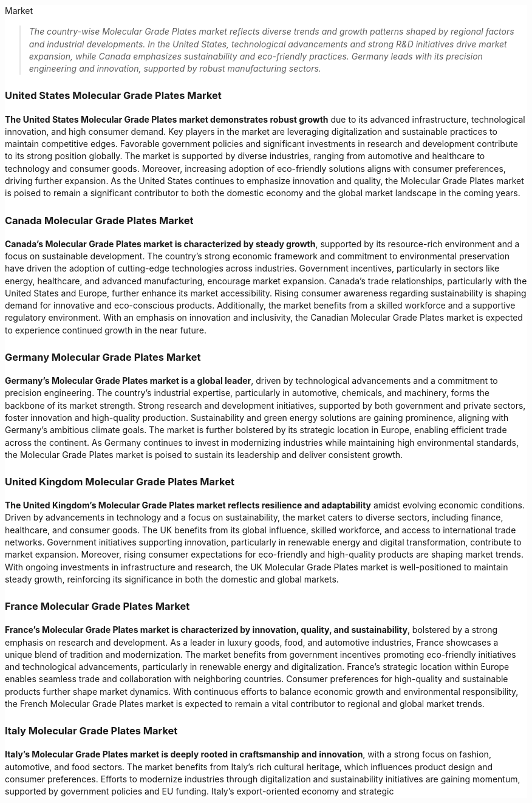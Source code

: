 Market<br /></span></h1><blockquote><p><em><span class="">The country-wise Molecular Grade Plates market reflects diverse trends and growth patterns shaped by regional factors and industrial developments. In the United States, technological advancements and strong R&amp;D initiatives drive market expansion, while Canada emphasizes sustainability and eco-friendly practices. Germany leads with its precision engineering and innovation, supported by robust manufacturing sectors.</span></em></p></blockquote><h3><strong>United States Molecular Grade Plates Market</strong></h3><p><strong>The United States Molecular Grade Plates market demonstrates robust growth</strong> due to its advanced infrastructure, technological innovation, and high consumer demand. Key players in the market are leveraging digitalization and sustainable practices to maintain competitive edges. Favorable government policies and significant investments in research and development contribute to its strong position globally. The market is supported by diverse industries, ranging from automotive and healthcare to technology and consumer goods. Moreover, increasing adoption of eco-friendly solutions aligns with consumer preferences, driving further expansion. As the United States continues to emphasize innovation and quality, the Molecular Grade Plates market is poised to remain a significant contributor to both the domestic economy and the global market landscape in the coming years.</p><h3><strong>Canada Molecular Grade Plates Market</strong></h3><p><strong>Canada&rsquo;s Molecular Grade Plates market is characterized by steady growth</strong>, supported by its resource-rich environment and a focus on sustainable development. The country&rsquo;s strong economic framework and commitment to environmental preservation have driven the adoption of cutting-edge technologies across industries. Government incentives, particularly in sectors like energy, healthcare, and advanced manufacturing, encourage market expansion. Canada&rsquo;s trade relationships, particularly with the United States and Europe, further enhance its market accessibility. Rising consumer awareness regarding sustainability is shaping demand for innovative and eco-conscious products. Additionally, the market benefits from a skilled workforce and a supportive regulatory environment. With an emphasis on innovation and inclusivity, the Canadian Molecular Grade Plates market is expected to experience continued growth in the near future.</p><h3><strong>Germany Molecular Grade Plates Market</strong></h3><p><strong>Germany&rsquo;s Molecular Grade Plates market is a global leader</strong>, driven by technological advancements and a commitment to precision engineering. The country&rsquo;s industrial expertise, particularly in automotive, chemicals, and machinery, forms the backbone of its market strength. Strong research and development initiatives, supported by both government and private sectors, foster innovation and high-quality production. Sustainability and green energy solutions are gaining prominence, aligning with Germany&rsquo;s ambitious climate goals. The market is further bolstered by its strategic location in Europe, enabling efficient trade across the continent. As Germany continues to invest in modernizing industries while maintaining high environmental standards, the Molecular Grade Plates market is poised to sustain its leadership and deliver consistent growth.</p><h3><strong>United Kingdom Molecular Grade Plates Market</strong></h3><p><strong>The United Kingdom&rsquo;s Molecular Grade Plates market reflects resilience and adaptability</strong> amidst evolving economic conditions. Driven by advancements in technology and a focus on sustainability, the market caters to diverse sectors, including finance, healthcare, and consumer goods. The UK benefits from its global influence, skilled workforce, and access to international trade networks. Government initiatives supporting innovation, particularly in renewable energy and digital transformation, contribute to market expansion. Moreover, rising consumer expectations for eco-friendly and high-quality products are shaping market trends. With ongoing investments in infrastructure and research, the UK Molecular Grade Plates market is well-positioned to maintain steady growth, reinforcing its significance in both the domestic and global markets.</p><h3><strong>France Molecular Grade Plates Market</strong></h3><p><strong>France&rsquo;s Molecular Grade Plates market is characterized by innovation, quality, and sustainability</strong>, bolstered by a strong emphasis on research and development. As a leader in luxury goods, food, and automotive industries, France showcases a unique blend of tradition and modernization. The market benefits from government incentives promoting eco-friendly initiatives and technological advancements, particularly in renewable energy and digitalization. France&rsquo;s strategic location within Europe enables seamless trade and collaboration with neighboring countries. Consumer preferences for high-quality and sustainable products further shape market dynamics. With continuous efforts to balance economic growth and environmental responsibility, the French Molecular Grade Plates market is expected to remain a vital contributor to regional and global market trends.</p><h3><strong>Italy Molecular Grade Plates Market</strong></h3><p><strong>Italy&rsquo;s Molecular Grade Plates market is deeply rooted in craftsmanship and innovation</strong>, with a strong focus on fashion, automotive, and food sectors. The market benefits from Italy&rsquo;s rich cultural heritage, which influences product design and consumer preferences. Efforts to modernize industries through digitalization and sustainability initiatives are gaining momentum, supported by government policies and EU funding. Italy&rsquo;s export-oriented economy and strategic